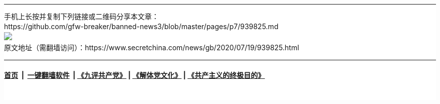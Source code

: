 <hr/>
手机上长按并复制下列链接或二维码分享本文章：<br/>
https://github.com/gfw-breaker/banned-news3/blob/master/pages/p7/939825.md <br/>
<a href='https://github.com/gfw-breaker/banned-news3/blob/master/pages/p7/939825.md'><img src='https://github.com/gfw-breaker/banned-news3/blob/master/pages/p7/939825.md.png'/></a> <br/>
原文地址（需翻墙访问）：https://www.secretchina.com/news/gb/2020/07/19/939825.html


------------------------
#### [首页](https://github.com/gfw-breaker/banned-news3/blob/master/README.md) &nbsp;|&nbsp; [一键翻墙软件](https://github.com/gfw-breaker/nogfw/blob/master/README.md) &nbsp;| [《九评共产党》](https://github.com/gfw-breaker/9ping.md/blob/master/README.md#九评之一评共产党是什么) | [《解体党文化》](https://github.com/gfw-breaker/jtdwh.md/blob/master/README.md) | [《共产主义的终极目的》](https://github.com/gfw-breaker/gczydzjmd.md/blob/master/README.md)


<img src='http://gfw-breaker.win/banned-news3/pages/p7/939825.md' width='0px' height='0px'/>